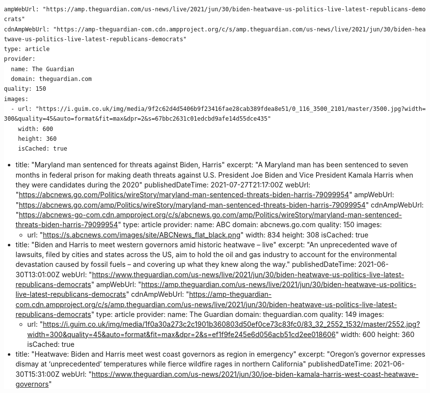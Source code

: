     ampWebUrl: "https://amp.theguardian.com/us-news/live/2021/jun/30/biden-heatwave-us-politics-live-latest-republicans-democrats"
    cdnAmpWebUrl: "https://amp-theguardian-com.cdn.ampproject.org/c/s/amp.theguardian.com/us-news/live/2021/jun/30/biden-heatwave-us-politics-live-latest-republicans-democrats"
    type: article
    provider:
      name: The Guardian
      domain: theguardian.com
    quality: 150
    images:
      - url: "https://i.guim.co.uk/img/media/9f2c62d4d5406b9f23416fae28cab389fdea8e51/0_116_3500_2101/master/3500.jpg?width=300&quality=45&auto=format&fit=max&dpr=2&s=67bbc2631c01edcbd9afe14d55dce435"
        width: 600
        height: 360
        isCached: true
  - title: "Maryland man sentenced for threats against Biden, Harris"
    excerpt: "A Maryland man has been sentenced to seven months in federal prison for making death threats against U.S. President Joe Biden and Vice President Kamala Harris when they were candidates during the 2020"
    publishedDateTime: 2021-07-27T21:17:00Z
    webUrl: "https://abcnews.go.com/Politics/wireStory/maryland-man-sentenced-threats-biden-harris-79099954"
    ampWebUrl: "https://abcnews.go.com/amp/Politics/wireStory/maryland-man-sentenced-threats-biden-harris-79099954"
    cdnAmpWebUrl: "https://abcnews-go-com.cdn.ampproject.org/c/s/abcnews.go.com/amp/Politics/wireStory/maryland-man-sentenced-threats-biden-harris-79099954"
    type: article
    provider:
      name: ABC
      domain: abcnews.go.com
    quality: 150
    images:
      - url: "https://s.abcnews.com/images/site/ABCNews_flat_black.png"
        width: 834
        height: 308
        isCached: true
  - title: "Biden and Harris to meet western governors amid historic heatwave – live"
    excerpt: "An unprecedented wave of lawsuits, filed by cities and states across the US, aim to hold the oil and gas industry to account for the environmental devastation caused by fossil fuels – and covering up what they knew along the way."
    publishedDateTime: 2021-06-30T13:01:00Z
    webUrl: "https://www.theguardian.com/us-news/live/2021/jun/30/biden-heatwave-us-politics-live-latest-republicans-democrats"
    ampWebUrl: "https://amp.theguardian.com/us-news/live/2021/jun/30/biden-heatwave-us-politics-live-latest-republicans-democrats"
    cdnAmpWebUrl: "https://amp-theguardian-com.cdn.ampproject.org/c/s/amp.theguardian.com/us-news/live/2021/jun/30/biden-heatwave-us-politics-live-latest-republicans-democrats"
    type: article
    provider:
      name: The Guardian
      domain: theguardian.com
    quality: 149
    images:
      - url: "https://i.guim.co.uk/img/media/1f0a30a273c2c1901b360803d50ef0ce73c83fc0/83_32_2552_1532/master/2552.jpg?width=300&quality=45&auto=format&fit=max&dpr=2&s=ef1f9fe245e6d056acb51cd2ee018606"
        width: 600
        height: 360
        isCached: true
  - title: "Heatwave: Biden and Harris meet west coast governors as region in emergency"
    excerpt: "Oregon’s governor expresses dismay at ‘unprecedented’ temperatures while fierce wildfire rages in northern California"
    publishedDateTime: 2021-06-30T15:31:00Z
    webUrl: "https://www.theguardian.com/us-news/2021/jun/30/joe-biden-kamala-harris-west-coast-heatwave-governors"